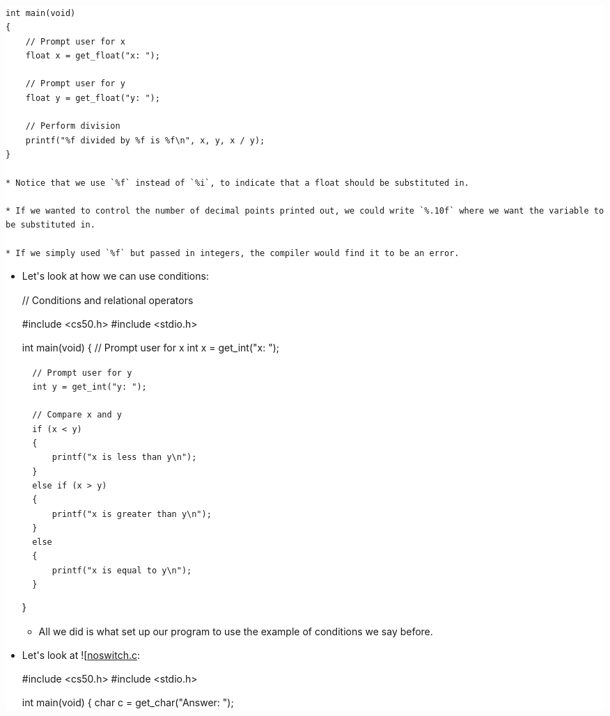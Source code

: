 	int main(void)
	{
	    // Prompt user for x
	    float x = get_float("x: ");

	    // Prompt user for y
	    float y = get_float("y: ");

	    // Perform division
	    printf("%f divided by %f is %f\n", x, y, x / y);
	}

	* Notice that we use `%f` instead of `%i`, to indicate that a float should be substituted in.

	* If we wanted to control the number of decimal points printed out, we could write `%.10f` where we want the variable to be substituted in.

	* If we simply used `%f` but passed in integers, the compiler would find it to be an error.

* Let's look at how we can use conditions:

	// Conditions and relational operators

	#include <cs50.h>
	#include <stdio.h>

	int main(void)
	{
	    // Prompt user for x
	    int x = get_int("x: ");

	    // Prompt user for y
	    int y = get_int("y: ");

	    // Compare x and y
	    if (x < y)
	    {
	        printf("x is less than y\n");
	    }
	    else if (x > y)
	    {
	        printf("x is greater than y\n");
	    }
	    else
	    {
	        printf("x is equal to y\n");
	    }
	}

	* All we did is what set up our program to use the example of conditions we say before.

* Let's look at ![[noswitch.c](http://cdn.cs50.net/2017/fall/lectures/1/src1/noswitch.c.src):

	#include <cs50.h>
	#include <stdio.h>

	int main(void)
	{
	    char c = get_char("Answer: ");
